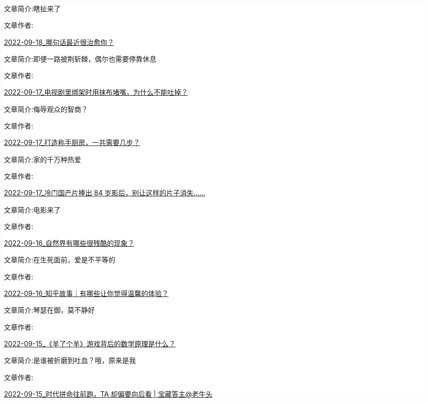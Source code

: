 文章简介:瞎扯来了

文章作者:

[2022-09-18_哪句话最近很治愈你？](http://mp.weixin.qq.com/s?__biz=MjM5MDM4MDExNQ==&mid=2832565815&idx=1&sn=aed42c21e5990651e37af030a0851e39&chksm=8b649f0bbc13161d836bbd9d9c7553f93e1fed69bdf3d7b98896783e3b5af4c2d12cf450e7ce&scene=27#wechat_redirect)

文章简介:即便一路披荆斩棘，偶尔也需要停靠休息

文章作者:

[2022-09-17_电视剧里绑架时用抹布堵嘴，为什么不能吐掉？](http://mp.weixin.qq.com/s?__biz=MjM5MDM4MDExNQ==&mid=2832565811&idx=2&sn=ecdcc5db1584511a39cc299a62de5c79&chksm=8b649f0fbc13161939d43d47cf009d4d0e64acd2e865ce2034cd3630877d36383c300596cf46&scene=27#wechat_redirect)

文章简介:侮辱观众的智商？

文章作者:

[2022-09-17_打造称手厨房，一共需要几步？](http://mp.weixin.qq.com/s?__biz=MjM5MDM4MDExNQ==&mid=2832565811&idx=3&sn=4f7feba5e6db23591cde88c96c003a2f&chksm=8b649f0fbc1316197cffbcd6940f9a40356c53c8df76afd462a5f4878a79ee4a60024942f00a&scene=27#wechat_redirect)

文章简介:家的千万种热爱

文章作者:

[2022-09-17_冷门国产片捧出 84 岁影后，别让这样的片子消失……](http://mp.weixin.qq.com/s?__biz=MjM5MDM4MDExNQ==&mid=2832565811&idx=1&sn=e10aaf4bb5ff4394604cf4fc37f2761c&chksm=8b649f0fbc131619370c37238c955fe200f5773eae299f045e5f9c168e2f6efa6c9cee262a87&scene=27#wechat_redirect)

文章简介:电影来了

文章作者:

[2022-09-16_自然界有哪些很残酷的现象？](http://mp.weixin.qq.com/s?__biz=MjM5MDM4MDExNQ==&mid=2832565812&idx=2&sn=13b539fabf67cdfac3556761f4dcbf50&chksm=8b649f08bc13161e9c6cfac1550e8bc4c5201cb37283c85d8e5eb455734e3d7f50775b04fd07&scene=27#wechat_redirect)

文章简介:在生死面前，爱是不平等的

文章作者:

[2022-09-16_知乎故事｜有哪些让你觉得温馨的体验？](http://mp.weixin.qq.com/s?__biz=MjM5MDM4MDExNQ==&mid=2832565812&idx=1&sn=674dd0ead68609b2e80b6ff376cb4755&chksm=8b649f08bc13161e6965688c5359939683adbe224a11b85782bb85ed57cfe3f3017ee1701761&scene=27#wechat_redirect)

文章简介:琴瑟在御，莫不静好

文章作者:

[2022-09-15_《羊了个羊》游戏背后的数学原理是什么？](http://mp.weixin.qq.com/s?__biz=MjM5MDM4MDExNQ==&mid=2832565614&idx=2&sn=dce903624ebd7f577ea16f53ab7f9f89&chksm=8b649c52bc131544c0430e1873ab92d56a3fd98bc510b5a206d61ba3627bf75058e16c662702&scene=27#wechat_redirect)

文章简介:是谁被折磨到吐血？哦，原来是我

文章作者:

[2022-09-15_时代拼命往前跑，TA 却偏要向后看 | 宝藏答主@老牛头](http://mp.weixin.qq.com/s?__biz=MjM5MDM4MDExNQ==&mid=2832565614&idx=1&sn=7b6fc809d4b0a49985ca1a6797b75f5d&chksm=8b649c52bc131544aa1fca6dd58ab5f52608943a7eff932400f9e173650f740bbc66aa7bdcc9&scene=27#wechat_redirect)
